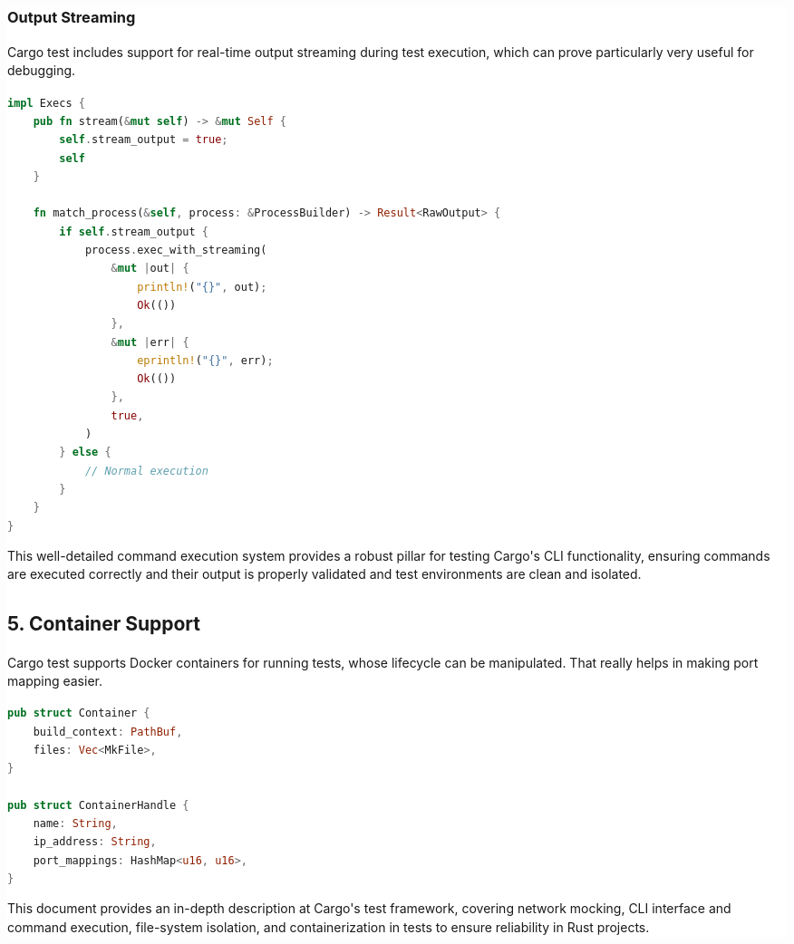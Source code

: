 ### **Output Streaming**
Cargo test includes support for real-time output streaming during test execution, which can prove particularly very useful for debugging.

```rust
impl Execs {
    pub fn stream(&mut self) -> &mut Self {
        self.stream_output = true;
        self
    }

    fn match_process(&self, process: &ProcessBuilder) -> Result<RawOutput> {
        if self.stream_output {
            process.exec_with_streaming(
                &mut |out| {
                    println!("{}", out);
                    Ok(())
                },
                &mut |err| {
                    eprintln!("{}", err);
                    Ok(())
                },
                true,
            )
        } else {
            // Normal execution
        }
    }
}
```
This well-detailed command execution system provides a robust pillar for testing Cargo's CLI functionality, ensuring commands are executed correctly and their output is properly validated and test environments are clean and isolated.

## 5. Container Support
Cargo test supports Docker containers for running tests, whose lifecycle can be manipulated. That really helps in making port mapping easier.

```rust
pub struct Container {
    build_context: PathBuf,
    files: Vec<MkFile>,
}

pub struct ContainerHandle {
    name: String,
    ip_address: String,
    port_mappings: HashMap<u16, u16>,
}
```

This document provides an in-depth description at Cargo's test framework, covering network mocking, CLI interface and command execution, file-system isolation, and containerization in tests to ensure reliability in Rust projects.
